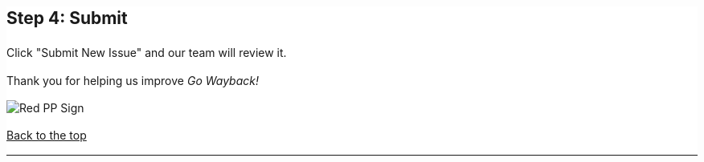## Step 4: Submit

Click "Submit New Issue" and our team will review it.

Thank you for helping us improve _Go Wayback!_

![Red PP Sign](https://github.com/user-attachments/assets/b47ffe6a-97a7-4a17-b48a-70d363db45f1)

[Back to the top](https://github.com/PLAYERUNKNOWN-Productions/go-wayback-user-support?tab=readme-ov-file#prologue-go-wayback)

---
